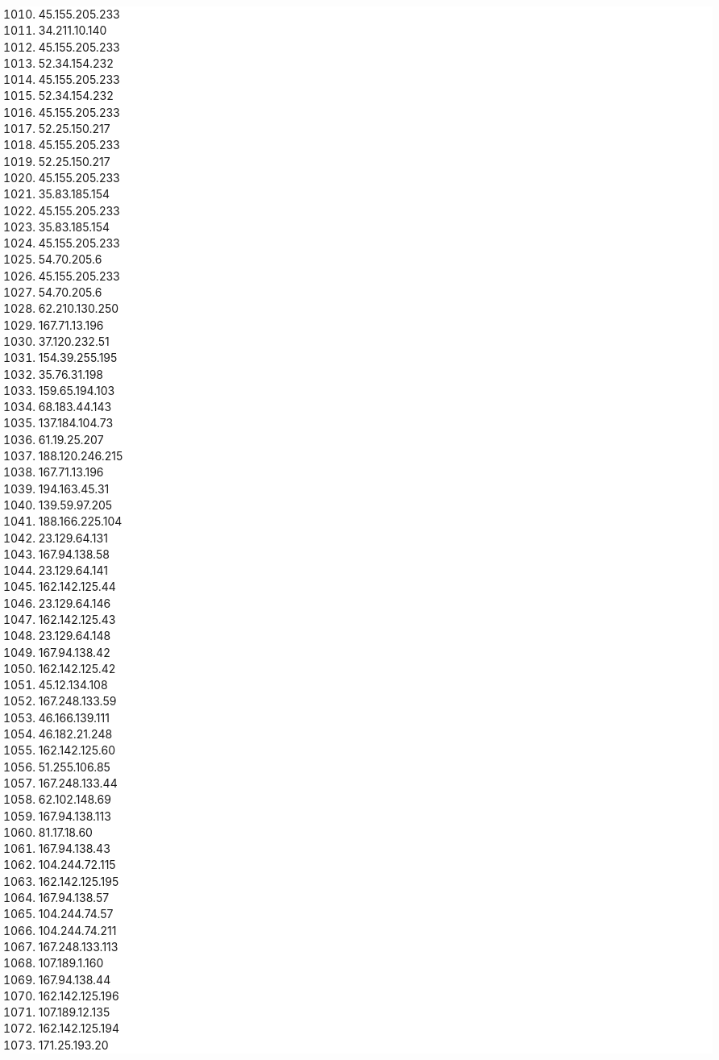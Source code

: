 1010.	45.155.205.233
1011.	34.211.10.140
1012.	45.155.205.233
1013.	52.34.154.232
1014.	45.155.205.233
1015.	52.34.154.232
1016.	45.155.205.233
1017.	52.25.150.217
1018.	45.155.205.233
1019.	52.25.150.217
1020.	45.155.205.233
1021.	35.83.185.154
1022.	45.155.205.233
1023.	35.83.185.154
1024.	45.155.205.233
1025.	54.70.205.6
1026.	45.155.205.233
1027.	54.70.205.6
1028.	62.210.130.250
1029.	167.71.13.196
1030.	37.120.232.51
1031.	154.39.255.195
1032.	35.76.31.198
1033.	159.65.194.103
1034.	68.183.44.143
1035.	137.184.104.73
1036.	61.19.25.207
1037.	188.120.246.215
1038.	167.71.13.196
1039.	194.163.45.31
1040.	139.59.97.205
1041.	188.166.225.104
1042.	23.129.64.131
1043.	167.94.138.58
1044.	23.129.64.141
1045.	162.142.125.44
1046.	23.129.64.146
1047.	162.142.125.43
1048.	23.129.64.148
1049.	167.94.138.42
1050.	162.142.125.42
1051.	45.12.134.108
1052.	167.248.133.59
1053.	46.166.139.111
1054.	46.182.21.248
1055.	162.142.125.60
1056.	51.255.106.85
1057.	167.248.133.44
1058.	62.102.148.69
1059.	167.94.138.113
1060.	81.17.18.60
1061.	167.94.138.43
1062.	104.244.72.115
1063.	162.142.125.195
1064.	167.94.138.57
1065.	104.244.74.57
1066.	104.244.74.211
1067.	167.248.133.113
1068.	107.189.1.160
1069.	167.94.138.44
1070.	162.142.125.196
1071.	107.189.12.135
1072.	162.142.125.194
1073.	171.25.193.20